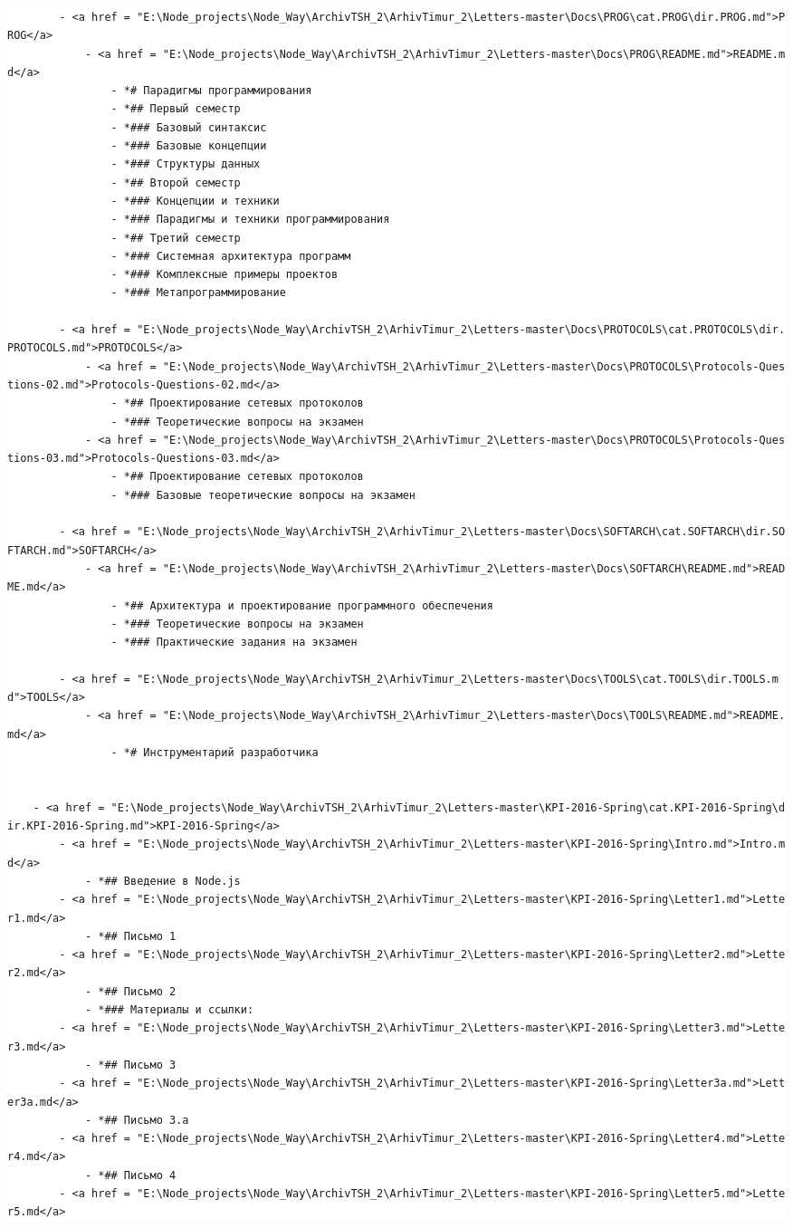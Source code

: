             - <a href = "E:\Node_projects\Node_Way\ArchivTSH_2\ArhivTimur_2\Letters-master\Docs\PROG\cat.PROG\dir.PROG.md">PROG</a>
                - <a href = "E:\Node_projects\Node_Way\ArchivTSH_2\ArhivTimur_2\Letters-master\Docs\PROG\README.md">README.md</a>
                    - *# Парадигмы программирования
                    - *## Первый семестр
                    - *### Базовый синтаксис
                    - *### Базовые концепции
                    - *### Структуры данных
                    - *## Второй семестр
                    - *### Концепции и техники
                    - *### Парадигмы и техники программирования
                    - *## Третий семестр
                    - *### Системная архитектура программ
                    - *### Комплексные примеры проектов
                    - *### Метапрограммирование
            
            - <a href = "E:\Node_projects\Node_Way\ArchivTSH_2\ArhivTimur_2\Letters-master\Docs\PROTOCOLS\cat.PROTOCOLS\dir.PROTOCOLS.md">PROTOCOLS</a>
                - <a href = "E:\Node_projects\Node_Way\ArchivTSH_2\ArhivTimur_2\Letters-master\Docs\PROTOCOLS\Protocols-Questions-02.md">Protocols-Questions-02.md</a>
                    - *## Проектирование сетевых протоколов
                    - *### Теоретические вопросы на экзамен
                - <a href = "E:\Node_projects\Node_Way\ArchivTSH_2\ArhivTimur_2\Letters-master\Docs\PROTOCOLS\Protocols-Questions-03.md">Protocols-Questions-03.md</a>
                    - *## Проектирование сетевых протоколов
                    - *### Базовые теоретические вопросы на экзамен
            
            - <a href = "E:\Node_projects\Node_Way\ArchivTSH_2\ArhivTimur_2\Letters-master\Docs\SOFTARCH\cat.SOFTARCH\dir.SOFTARCH.md">SOFTARCH</a>
                - <a href = "E:\Node_projects\Node_Way\ArchivTSH_2\ArhivTimur_2\Letters-master\Docs\SOFTARCH\README.md">README.md</a>
                    - *## Архитектура и проектирование программного обеспечения
                    - *### Теоретические вопросы на экзамен
                    - *### Практические задания на экзамен
            
            - <a href = "E:\Node_projects\Node_Way\ArchivTSH_2\ArhivTimur_2\Letters-master\Docs\TOOLS\cat.TOOLS\dir.TOOLS.md">TOOLS</a>
                - <a href = "E:\Node_projects\Node_Way\ArchivTSH_2\ArhivTimur_2\Letters-master\Docs\TOOLS\README.md">README.md</a>
                    - *# Инструментарий разработчика
            
        
        - <a href = "E:\Node_projects\Node_Way\ArchivTSH_2\ArhivTimur_2\Letters-master\KPI-2016-Spring\cat.KPI-2016-Spring\dir.KPI-2016-Spring.md">KPI-2016-Spring</a>
            - <a href = "E:\Node_projects\Node_Way\ArchivTSH_2\ArhivTimur_2\Letters-master\KPI-2016-Spring\Intro.md">Intro.md</a>
                - *## Введение в Node.js
            - <a href = "E:\Node_projects\Node_Way\ArchivTSH_2\ArhivTimur_2\Letters-master\KPI-2016-Spring\Letter1.md">Letter1.md</a>
                - *## Письмо 1
            - <a href = "E:\Node_projects\Node_Way\ArchivTSH_2\ArhivTimur_2\Letters-master\KPI-2016-Spring\Letter2.md">Letter2.md</a>
                - *## Письмо 2
                - *### Материалы и ссылки:
            - <a href = "E:\Node_projects\Node_Way\ArchivTSH_2\ArhivTimur_2\Letters-master\KPI-2016-Spring\Letter3.md">Letter3.md</a>
                - *## Письмо 3
            - <a href = "E:\Node_projects\Node_Way\ArchivTSH_2\ArhivTimur_2\Letters-master\KPI-2016-Spring\Letter3a.md">Letter3a.md</a>
                - *## Письмо 3.a
            - <a href = "E:\Node_projects\Node_Way\ArchivTSH_2\ArhivTimur_2\Letters-master\KPI-2016-Spring\Letter4.md">Letter4.md</a>
                - *## Письмо 4
            - <a href = "E:\Node_projects\Node_Way\ArchivTSH_2\ArhivTimur_2\Letters-master\KPI-2016-Spring\Letter5.md">Letter5.md</a>